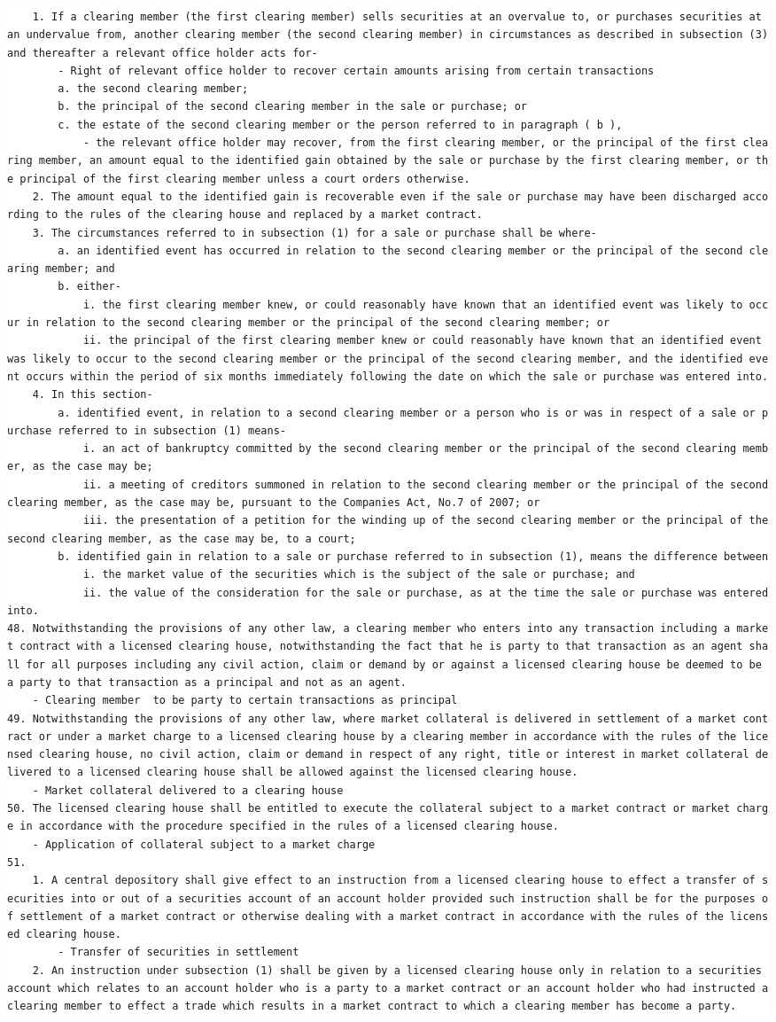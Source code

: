         1. If a clearing member (the first clearing member) sells securities at an overvalue to, or purchases securities at an undervalue from, another clearing member (the second clearing member) in circumstances as described in subsection (3) and thereafter a relevant office holder acts for-
            - Right of relevant office holder to recover certain amounts arising from certain transactions
            a. the second clearing member;
            b. the principal of the second clearing member in the sale or purchase; or
            c. the estate of the second clearing member or the person referred to in paragraph ( b ),
                - the relevant office holder may recover, from the first clearing member, or the principal of the first clearing member, an amount equal to the identified gain obtained by the sale or purchase by the first clearing member, or the principal of the first clearing member unless a court orders otherwise.
        2. The amount equal to the identified gain is recoverable even if the sale or purchase may have been discharged according to the rules of the clearing house and replaced by a market contract.
        3. The circumstances referred to in subsection (1) for a sale or purchase shall be where-
            a. an identified event has occurred in relation to the second clearing member or the principal of the second clearing member; and
            b. either-
                i. the first clearing member knew, or could reasonably have known that an identified event was likely to occur in relation to the second clearing member or the principal of the second clearing member; or
                ii. the principal of the first clearing member knew or could reasonably have known that an identified event was likely to occur to the second clearing member or the principal of the second clearing member, and the identified event occurs within the period of six months immediately following the date on which the sale or purchase was entered into.
        4. In this section-
            a. identified event, in relation to a second clearing member or a person who is or was in respect of a sale or purchase referred to in subsection (1) means-
                i. an act of bankruptcy committed by the second clearing member or the principal of the second clearing member, as the case may be;
                ii. a meeting of creditors summoned in relation to the second clearing member or the principal of the second clearing member, as the case may be, pursuant to the Companies Act, No.7 of 2007; or
                iii. the presentation of a petition for the winding up of the second clearing member or the principal of the second clearing member, as the case may be, to a court;
            b. identified gain in relation to a sale or purchase referred to in subsection (1), means the difference between
                i. the market value of the securities which is the subject of the sale or purchase; and
                ii. the value of the consideration for the sale or purchase, as at the time the sale or purchase was entered into.
    48. Notwithstanding the provisions of any other law, a clearing member who enters into any transaction including a market contract with a licensed clearing house, notwithstanding the fact that he is party to that transaction as an agent shall for all purposes including any civil action, claim or demand by or against a licensed clearing house be deemed to be a party to that transaction as a principal and not as an agent.
        - Clearing member  to be party to certain transactions as principal
    49. Notwithstanding the provisions of any other law, where market collateral is delivered in settlement of a market contract or under a market charge to a licensed clearing house by a clearing member in accordance with the rules of the licensed clearing house, no civil action, claim or demand in respect of any right, title or interest in market collateral delivered to a licensed clearing house shall be allowed against the licensed clearing house.
        - Market collateral delivered to a clearing house
    50. The licensed clearing house shall be entitled to execute the collateral subject to a market contract or market charge in accordance with the procedure specified in the rules of a licensed clearing house.
        - Application of collateral subject to a market charge
    51. 
        1. A central depository shall give effect to an instruction from a licensed clearing house to effect a transfer of securities into or out of a securities account of an account holder provided such instruction shall be for the purposes of settlement of a market contract or otherwise dealing with a market contract in accordance with the rules of the licensed clearing house.
            - Transfer of securities in settlement
        2. An instruction under subsection (1) shall be given by a licensed clearing house only in relation to a securities account which relates to an account holder who is a party to a market contract or an account holder who had instructed a clearing member to effect a trade which results in a market contract to which a clearing member has become a party.